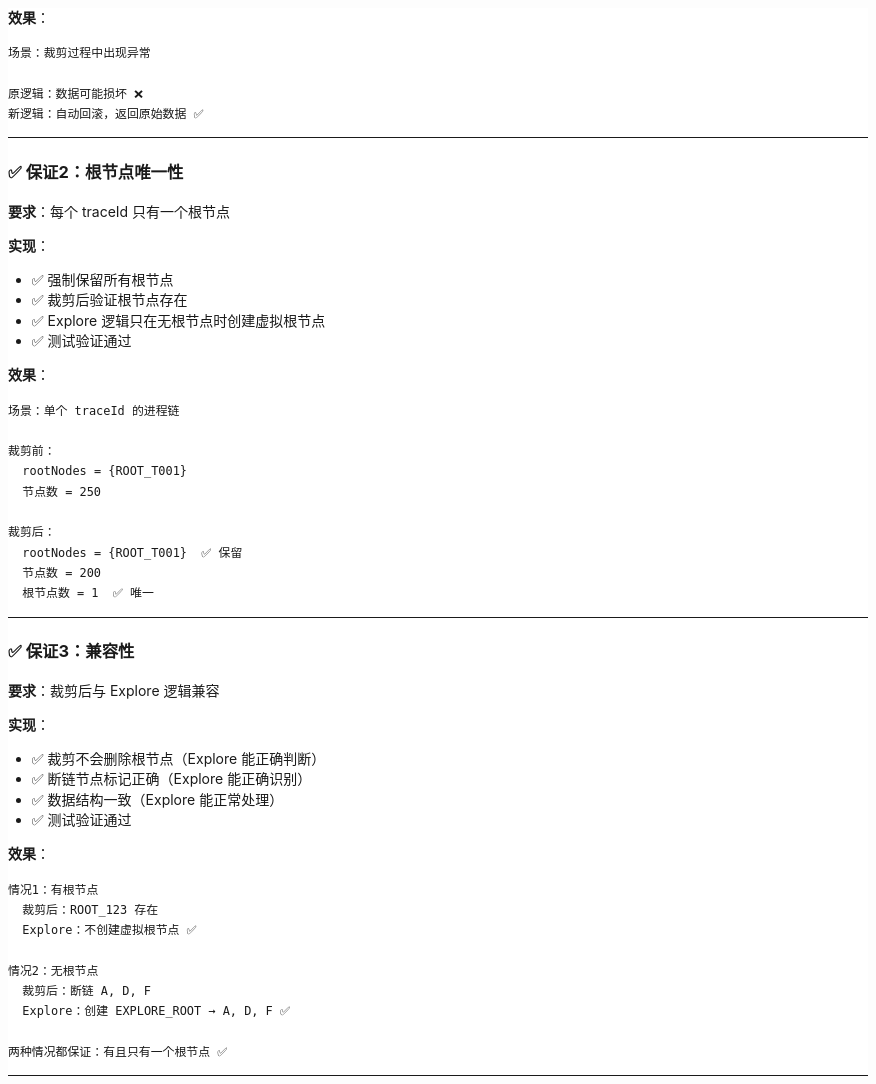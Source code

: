 **效果**：
```
场景：裁剪过程中出现异常

原逻辑：数据可能损坏 ❌
新逻辑：自动回滚，返回原始数据 ✅
```

---

### ✅ 保证2：根节点唯一性

**要求**：每个 traceId 只有一个根节点

**实现**：
- ✅ 强制保留所有根节点
- ✅ 裁剪后验证根节点存在
- ✅ Explore 逻辑只在无根节点时创建虚拟根节点
- ✅ 测试验证通过

**效果**：
```
场景：单个 traceId 的进程链

裁剪前：
  rootNodes = {ROOT_T001}
  节点数 = 250

裁剪后：
  rootNodes = {ROOT_T001}  ✅ 保留
  节点数 = 200
  根节点数 = 1  ✅ 唯一
```

---

### ✅ 保证3：兼容性

**要求**：裁剪后与 Explore 逻辑兼容

**实现**：
- ✅ 裁剪不会删除根节点（Explore 能正确判断）
- ✅ 断链节点标记正确（Explore 能正确识别）
- ✅ 数据结构一致（Explore 能正常处理）
- ✅ 测试验证通过

**效果**：
```
情况1：有根节点
  裁剪后：ROOT_123 存在
  Explore：不创建虚拟根节点 ✅

情况2：无根节点
  裁剪后：断链 A, D, F
  Explore：创建 EXPLORE_ROOT → A, D, F ✅
  
两种情况都保证：有且只有一个根节点 ✅
```

---